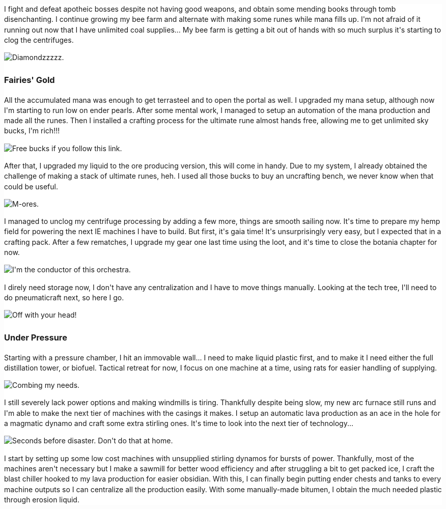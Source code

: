 I fight and defeat apotheic bosses despite not having good weapons, and obtain some mending books through tomb disenchanting. I continue growing my bee farm and alternate with making some runes while mana fills up. I'm not afraid of it running out now that I have unlimited coal supplies... My bee farm is getting a bit out of hands with so much surplus it's starting to clog the centrifuges.

![Diamondzzzzz.](c4)

### Fairies' Gold

All the accumulated mana was enough to get terrasteel and to open the portal as well. I upgraded my mana setup, although now I'm starting to run low on ender pearls. After some mental work, I managed to setup an automation of the mana production and made all the runes. Then I installed a crafting process for the ultimate rune almost hands free, allowing me to get unlimited sky bucks, I'm rich!!!

![Free bucks if you follow this link.](d1)

After that, I upgraded my liquid to the ore producing version, this will come in handy. Due to my system, I already obtained the challenge of making a stack of ultimate runes, heh. I used all those bucks to buy an uncrafting bench, we never know when that could be useful.

![M-ores.](d2)

I managed to unclog my centrifuge processing by adding a few more, things are smooth sailing now. It's time to prepare my hemp field for powering the next IE machines I have to build. But first, it's gaia time! It's unsurprisingly very easy, but I expected that in a crafting pack. After a few rematches, I upgrade my gear one last time using the loot, and it's time to close the botania chapter for now.

![I'm the conductor of this orchestra.](d3)

I direly need storage now, I don't have any centralization and I have to move things manually. Looking at the tech tree, I'll need to do pneumaticraft next, so here I go.

![Off with your head!](d4)

### Under Pressure

Starting with a pressure chamber, I hit an immovable wall... I need to make liquid plastic first, and to make it I need either the full distillation tower, or biofuel. Tactical retreat for now, I focus on one machine at a time, using rats for easier handling of supplying.

![Combing my needs.](e1)

I still severely lack power options and making windmills is tiring. Thankfully despite being slow, my new arc furnace still runs and I'm able to make the next tier of machines with the casings it makes. I setup an automatic lava production as an ace in the hole for a magmatic dynamo and craft some extra stirling ones. It's time to look into the next tier of technology...

![Seconds before disaster. Don't do that at home.](e2)

I start by setting up some low cost machines with unsupplied stirling dynamos for bursts of power. Thankfully, most of the machines aren't necessary but I make a sawmill for better wood efficiency and after struggling a bit to get packed ice, I craft the blast chiller hooked to my lava production for easier obsidian. With this, I can finally begin putting ender chests and tanks to every machine outputs so I can centralize all the production easily. With some manually-made bitumen, I obtain the much needed plastic through erosion liquid.
